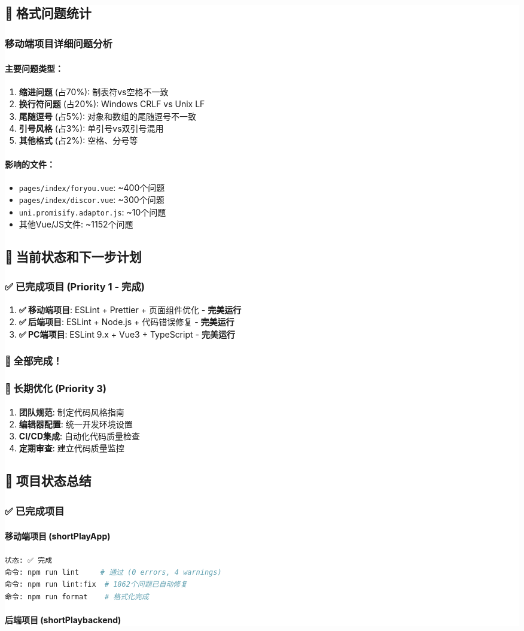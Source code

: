 ## 🎯 **格式问题统计**

### **移动端项目详细问题分析**

#### 主要问题类型：

1. **缩进问题** (占70%): 制表符vs空格不一致
2. **换行符问题** (占20%): Windows CRLF vs Unix LF
3. **尾随逗号** (占5%): 对象和数组的尾随逗号不一致
4. **引号风格** (占3%): 单引号vs双引号混用
5. **其他格式** (占2%): 空格、分号等

#### 影响的文件：

- `pages/index/foryou.vue`: ~400个问题
- `pages/index/discor.vue`: ~300个问题
- `uni.promisify.adaptor.js`: ~10个问题
- 其他Vue/JS文件: ~1152个问题

## 🚀 **当前状态和下一步计划**

### **✅ 已完成项目 (Priority 1 - 完成)**

1. **✅ 移动端项目**: ESLint + Prettier + 页面组件优化 - **完美运行**
2. **✅ 后端项目**: ESLint + Node.js + 代码错误修复 - **完美运行**
3. **✅ PC端项目**: ESLint 9.x + Vue3 + TypeScript - **完美运行**

### **🎉 全部完成！**

### **🚀 长期优化 (Priority 3)**

1. **团队规范**: 制定代码风格指南
2. **编辑器配置**: 统一开发环境设置
3. **CI/CD集成**: 自动化代码质量检查
4. **定期审查**: 建立代码质量监控

## 📝 **项目状态总结**

### ✅ **已完成项目**

#### 移动端项目 (shortPlayApp)

```bash
状态: ✅ 完成
命令: npm run lint     # 通过 (0 errors, 4 warnings)
命令: npm run lint:fix  # 1862个问题已自动修复
命令: npm run format    # 格式化完成
```

#### 后端项目 (shortPlaybackend)
